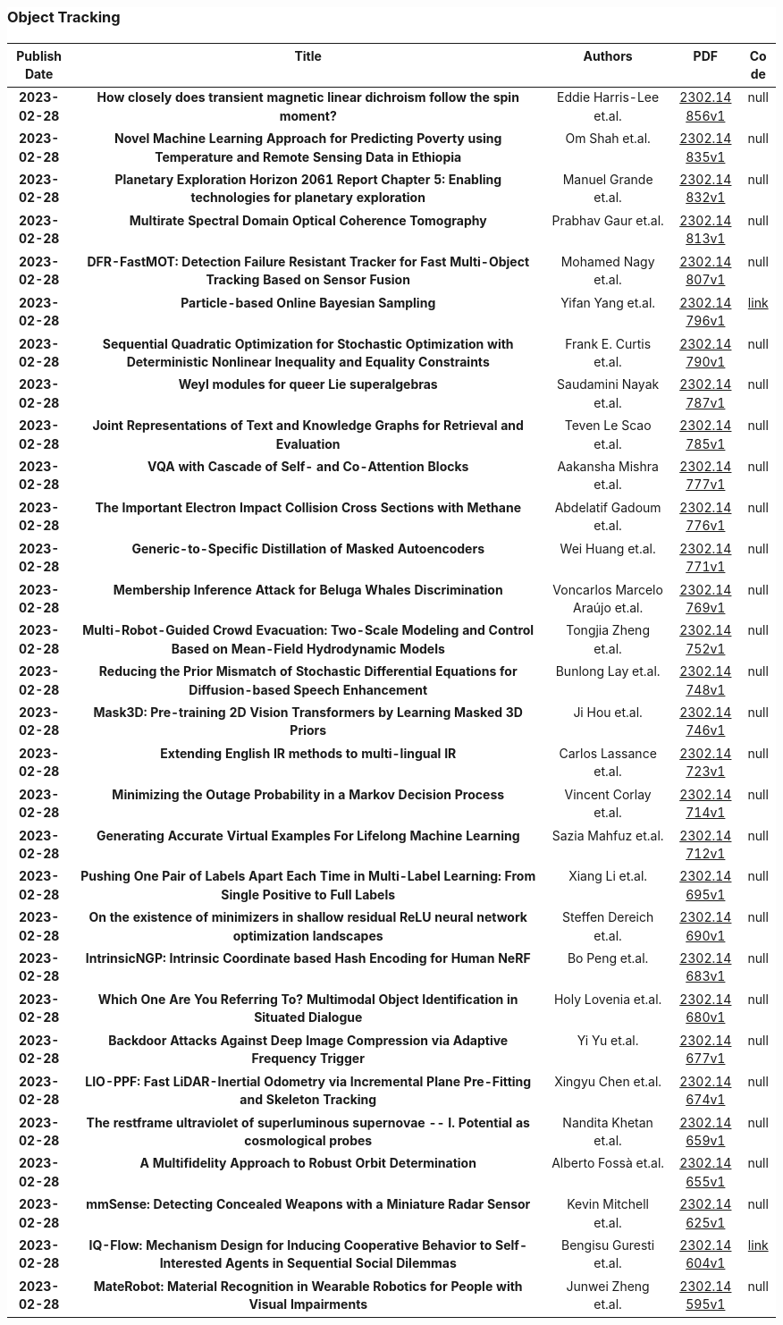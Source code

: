 ### Object Tracking
|Publish Date|Title|Authors|PDF|Code|
| :---: | :---: | :---: | :---: | :---: |
|**2023-02-28**|**How closely does transient magnetic linear dichroism follow the spin moment?**|Eddie Harris-Lee et.al.|[2302.14856v1](http://arxiv.org/abs/2302.14856v1)|null|
|**2023-02-28**|**Novel Machine Learning Approach for Predicting Poverty using Temperature and Remote Sensing Data in Ethiopia**|Om Shah et.al.|[2302.14835v1](http://arxiv.org/abs/2302.14835v1)|null|
|**2023-02-28**|**Planetary Exploration Horizon 2061 Report Chapter 5: Enabling technologies for planetary exploration**|Manuel Grande et.al.|[2302.14832v1](http://arxiv.org/abs/2302.14832v1)|null|
|**2023-02-28**|**Multirate Spectral Domain Optical Coherence Tomography**|Prabhav Gaur et.al.|[2302.14813v1](http://arxiv.org/abs/2302.14813v1)|null|
|**2023-02-28**|**DFR-FastMOT: Detection Failure Resistant Tracker for Fast Multi-Object Tracking Based on Sensor Fusion**|Mohamed Nagy et.al.|[2302.14807v1](http://arxiv.org/abs/2302.14807v1)|null|
|**2023-02-28**|**Particle-based Online Bayesian Sampling**|Yifan Yang et.al.|[2302.14796v1](http://arxiv.org/abs/2302.14796v1)|[link](https://github.com/yifanycc/opvi)|
|**2023-02-28**|**Sequential Quadratic Optimization for Stochastic Optimization with Deterministic Nonlinear Inequality and Equality Constraints**|Frank E. Curtis et.al.|[2302.14790v1](http://arxiv.org/abs/2302.14790v1)|null|
|**2023-02-28**|**Weyl modules for queer Lie superalgebras**|Saudamini Nayak et.al.|[2302.14787v1](http://arxiv.org/abs/2302.14787v1)|null|
|**2023-02-28**|**Joint Representations of Text and Knowledge Graphs for Retrieval and Evaluation**|Teven Le Scao et.al.|[2302.14785v1](http://arxiv.org/abs/2302.14785v1)|null|
|**2023-02-28**|**VQA with Cascade of Self- and Co-Attention Blocks**|Aakansha Mishra et.al.|[2302.14777v1](http://arxiv.org/abs/2302.14777v1)|null|
|**2023-02-28**|**The Important Electron Impact Collision Cross Sections with Methane**|Abdelatif Gadoum et.al.|[2302.14776v1](http://arxiv.org/abs/2302.14776v1)|null|
|**2023-02-28**|**Generic-to-Specific Distillation of Masked Autoencoders**|Wei Huang et.al.|[2302.14771v1](http://arxiv.org/abs/2302.14771v1)|null|
|**2023-02-28**|**Membership Inference Attack for Beluga Whales Discrimination**|Voncarlos Marcelo Araújo et.al.|[2302.14769v1](http://arxiv.org/abs/2302.14769v1)|null|
|**2023-02-28**|**Multi-Robot-Guided Crowd Evacuation: Two-Scale Modeling and Control Based on Mean-Field Hydrodynamic Models**|Tongjia Zheng et.al.|[2302.14752v1](http://arxiv.org/abs/2302.14752v1)|null|
|**2023-02-28**|**Reducing the Prior Mismatch of Stochastic Differential Equations for Diffusion-based Speech Enhancement**|Bunlong Lay et.al.|[2302.14748v1](http://arxiv.org/abs/2302.14748v1)|null|
|**2023-02-28**|**Mask3D: Pre-training 2D Vision Transformers by Learning Masked 3D Priors**|Ji Hou et.al.|[2302.14746v1](http://arxiv.org/abs/2302.14746v1)|null|
|**2023-02-28**|**Extending English IR methods to multi-lingual IR**|Carlos Lassance et.al.|[2302.14723v1](http://arxiv.org/abs/2302.14723v1)|null|
|**2023-02-28**|**Minimizing the Outage Probability in a Markov Decision Process**|Vincent Corlay et.al.|[2302.14714v1](http://arxiv.org/abs/2302.14714v1)|null|
|**2023-02-28**|**Generating Accurate Virtual Examples For Lifelong Machine Learning**|Sazia Mahfuz et.al.|[2302.14712v1](http://arxiv.org/abs/2302.14712v1)|null|
|**2023-02-28**|**Pushing One Pair of Labels Apart Each Time in Multi-Label Learning: From Single Positive to Full Labels**|Xiang Li et.al.|[2302.14695v1](http://arxiv.org/abs/2302.14695v1)|null|
|**2023-02-28**|**On the existence of minimizers in shallow residual ReLU neural network optimization landscapes**|Steffen Dereich et.al.|[2302.14690v1](http://arxiv.org/abs/2302.14690v1)|null|
|**2023-02-28**|**IntrinsicNGP: Intrinsic Coordinate based Hash Encoding for Human NeRF**|Bo Peng et.al.|[2302.14683v1](http://arxiv.org/abs/2302.14683v1)|null|
|**2023-02-28**|**Which One Are You Referring To? Multimodal Object Identification in Situated Dialogue**|Holy Lovenia et.al.|[2302.14680v1](http://arxiv.org/abs/2302.14680v1)|null|
|**2023-02-28**|**Backdoor Attacks Against Deep Image Compression via Adaptive Frequency Trigger**|Yi Yu et.al.|[2302.14677v1](http://arxiv.org/abs/2302.14677v1)|null|
|**2023-02-28**|**LIO-PPF: Fast LiDAR-Inertial Odometry via Incremental Plane Pre-Fitting and Skeleton Tracking**|Xingyu Chen et.al.|[2302.14674v1](http://arxiv.org/abs/2302.14674v1)|null|
|**2023-02-28**|**The restframe ultraviolet of superluminous supernovae -- I. Potential as cosmological probes**|Nandita Khetan et.al.|[2302.14659v1](http://arxiv.org/abs/2302.14659v1)|null|
|**2023-02-28**|**A Multifidelity Approach to Robust Orbit Determination**|Alberto Fossà et.al.|[2302.14655v1](http://arxiv.org/abs/2302.14655v1)|null|
|**2023-02-28**|**mmSense: Detecting Concealed Weapons with a Miniature Radar Sensor**|Kevin Mitchell et.al.|[2302.14625v1](http://arxiv.org/abs/2302.14625v1)|null|
|**2023-02-28**|**IQ-Flow: Mechanism Design for Inducing Cooperative Behavior to Self-Interested Agents in Sequential Social Dilemmas**|Bengisu Guresti et.al.|[2302.14604v1](http://arxiv.org/abs/2302.14604v1)|[link](https://github.com/data-and-decision-lab/iq-flow)|
|**2023-02-28**|**MateRobot: Material Recognition in Wearable Robotics for People with Visual Impairments**|Junwei Zheng et.al.|[2302.14595v1](http://arxiv.org/abs/2302.14595v1)|null|
